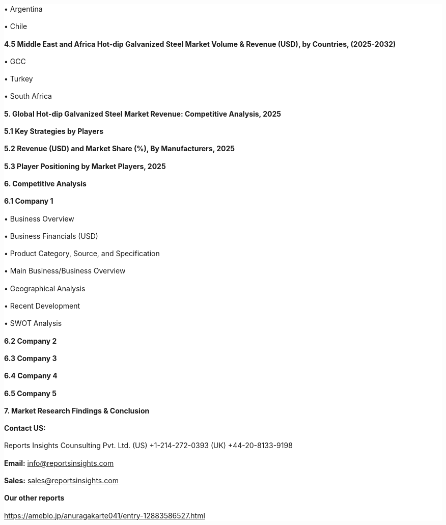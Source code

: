 • Argentina

• Chile

<strong>4.5 Middle East and Africa Hot-dip Galvanized Steel Market Volume &amp; Revenue (USD), by Countries, (2025-2032)</strong>

• GCC

• Turkey

• South Africa

<strong>5. Global Hot-dip Galvanized Steel Market Revenue: Competitive Analysis, 2025</strong>

<strong>5.1 Key Strategies by Players</strong>

<strong>5.2 Revenue (USD) and Market Share (%), By Manufacturers, 2025</strong>

<strong>5.3 Player Positioning by Market Players, 2025</strong>

<strong>6. Competitive Analysis</strong>

<strong>6.1 Company 1</strong>

• Business Overview

• Business Financials (USD)

• Product Category, Source, and Specification

• Main Business/Business Overview

• Geographical Analysis

• Recent Development

• SWOT Analysis

<strong>6.2 Company 2</strong>

<strong>6.3 Company 3</strong>

<strong>6.4 Company 4</strong>

<strong>6.5 Company 5</strong>

<strong>7. Market Research Findings &amp; Conclusion</strong>

<strong>Contact US:</strong>

Reports Insights Counsulting Pvt. Ltd.
(US) +1-214-272-0393
(UK) +44-20-8133-9198
<p class=""""><b>Email:</b> <a href=mailto:info@reportsinsights.com>info@reportsinsights.com</a></p>
<p class=""""><b>Sales:</b> <a href=mailto:sales@reportsinsights.com>sales@reportsinsights.com</a></p>

<strong>Our other reports</strong>

<a href=https://ameblo.jp/anuragakarte041/entry-12883586527.html>https://ameblo.jp/anuragakarte041/entry-12883586527.html</a>
